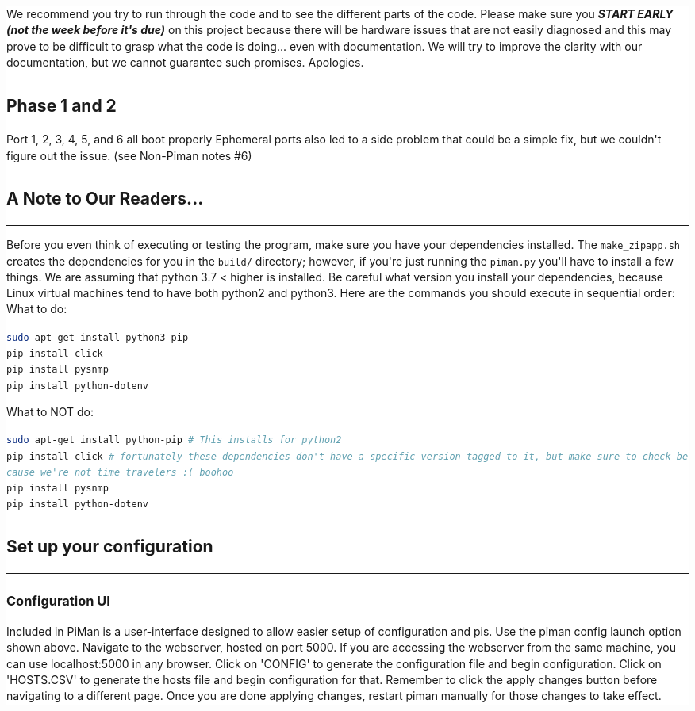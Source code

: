 We recommend you try to run through the code and to see the different parts of the code. Please make sure you **_START EARLY (not the week before it's due)_** on this project because there will be hardware issues that are not easily diagnosed and this may prove to be difficult to grasp what the code is doing... even with documentation. We will try to improve the clarity with our documentation, but we cannot guarantee such promises. Apologies.

## Phase 1 and 2

Port 1, 2, 3, 4, 5, and 6 all boot properly
Ephemeral ports also led to a side problem that could be a simple fix, but we couldn't figure out the issue. (see Non-Piman notes #6)

## **A Note to Our Readers...**

---

Before you even think of executing or testing the program, make sure you have your dependencies installed. The `make_zipapp.sh` creates the dependencies for you in the `build/` directory; however, if you're just running the `piman.py` you'll have to install a few things. We are assuming that python 3.7 < higher is installed. Be careful what version you install your dependencies, because Linux virtual machines tend to have both python2 and python3. Here are the commands you should execute in sequential order:  
What to do:

```bash
sudo apt-get install python3-pip
pip install click
pip install pysnmp
pip install python-dotenv
```

What to NOT do:

```bash
sudo apt-get install python-pip # This installs for python2
pip install click # fortunately these dependencies don't have a specific version tagged to it, but make sure to check because we're not time travelers :( boohoo
pip install pysnmp
pip install python-dotenv
```

## **Set up your configuration**

---

### Configuration UI

Included in PiMan is a user-interface designed to allow easier setup of configuration and pis. Use the piman config launch option shown above. Navigate to the webserver, hosted on port 5000. If you are accessing the webserver from the same machine, you can use localhost:5000 in any browser. Click on 'CONFIG' to generate the configuration file and begin configuration. Click on 'HOSTS.CSV' to generate the hosts file and begin configuration for that. Remember to click the apply changes button before navigating to a different page. Once you are done applying changes, restart piman manually for those changes to take effect.

